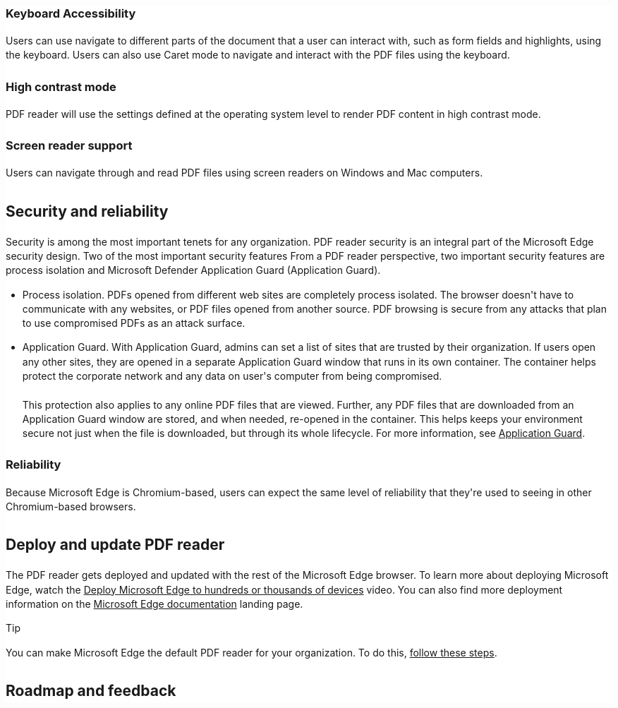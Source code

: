 ### Keyboard Accessibility

Users can use navigate to different parts of the document that a user can interact with, such as form fields and highlights, using the keyboard. Users can also use Caret mode to navigate and interact with the PDF files using the keyboard.

### High contrast mode

PDF reader will use the settings defined at the operating system level to render PDF content in high contrast mode.

### Screen reader support

Users can navigate through and read PDF files using screen readers on Windows and Mac computers.

## Security and reliability

Security is among the most important tenets for any organization. PDF reader security is an integral part of the Microsoft Edge security design. Two of the most important security features From a PDF reader perspective, two important security features are process isolation and Microsoft Defender Application Guard (Application Guard).

- Process isolation. PDFs opened from different web sites are completely process isolated. The browser doesn't have to communicate with any websites, or PDF files opened from another source. PDF browsing is secure from any attacks that plan to use compromised PDFs as an attack surface.

- Application Guard. With Application Guard, admins can set a list of sites that are trusted by their organization. If users open any other sites, they are opened in a separate Application Guard window that runs in its own container. The container helps protect the corporate network and any data on user's computer from being compromised.<br><br>
This protection also applies to any online PDF files that are viewed. Further, any PDF files that are downloaded from an Application Guard window are stored, and when needed, re-opened in the container. This helps keeps your environment secure not just when the file is downloaded, but through its whole lifecycle. For more information, see [Application Guard](./microsoft-edge-security-windows-defender-application-guard.md).

### Reliability

Because Microsoft Edge is Chromium-based, users can expect the same level of reliability that they're used to seeing in other Chromium-based browsers.

## Deploy and update PDF reader

The PDF reader gets deployed and updated with the rest of the Microsoft Edge browser. To learn more about deploying Microsoft Edge, watch the [Deploy Microsoft Edge to hundreds or thousands of devices](microsoft-edge-video-deploy.md) video. You can also find more deployment information on the [Microsoft Edge documentation](./index.yml) landing page.

> [!TIP]
> You can make Microsoft Edge the default PDF reader for your organization. To do this, [follow these steps](./edge-default-browser.md).

## Roadmap and feedback
